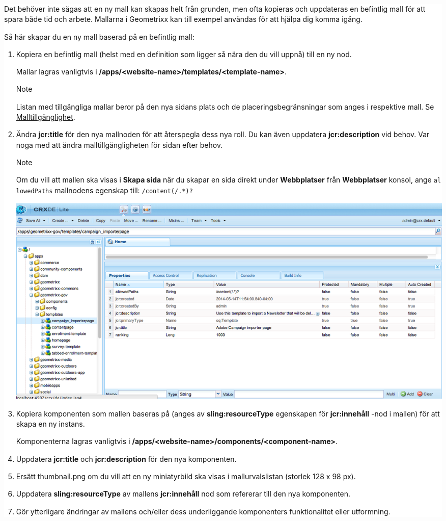 Det behöver inte sägas att en ny mall kan skapas helt från grunden, men ofta kopieras och uppdateras en befintlig mall för att spara både tid och arbete. Mallarna i Geometrixx kan till exempel användas för att hjälpa dig komma igång.

Så här skapar du en ny mall baserad på en befintlig mall:

1. Kopiera en befintlig mall (helst med en definition som ligger så nära den du vill uppnå) till en ny nod.

   Mallar lagras vanligtvis i **/apps/&lt;website-name>/templates/&lt;template-name>**.

   >[!NOTE]
   >
   >Listan med tillgängliga mallar beror på den nya sidans plats och de placeringsbegränsningar som anges i respektive mall. Se [Malltillgänglighet](/help/sites-developing/templates.md#template-availability).

1. Ändra **jcr:title** för den nya mallnoden för att återspegla dess nya roll. Du kan även uppdatera **jcr:description** vid behov. Var noga med att ändra malltillgängligheten för sidan efter behov.

   >[!NOTE]
   >
   >Om du vill att mallen ska visas i **Skapa sida** när du skapar en sida direkt under **Webbplatser** från **Webbplatser** konsol, ange `allowedPaths` mallnodens egenskap till: `/content(/.*)?`

   ![chlimage_1-251](assets/chlimage_1-251.png)

1. Kopiera komponenten som mallen baseras på (anges av **sling:resourceType** egenskapen för **jcr:innehåll** -nod i mallen) för att skapa en ny instans.

   Komponenterna lagras vanligtvis i **/apps/&lt;website-name>/components/&lt;component-name>**.

1. Uppdatera **jcr:title** och **jcr:description** för den nya komponenten.
1. Ersätt thumbnail.png om du vill att en ny miniatyrbild ska visas i mallurvalslistan (storlek 128 x 98 px).
1. Uppdatera **sling:resourceType** av mallens **jcr:innehåll** nod som refererar till den nya komponenten.
1. Gör ytterligare ändringar av mallens och/eller dess underliggande komponenters funktionalitet eller utformning.
